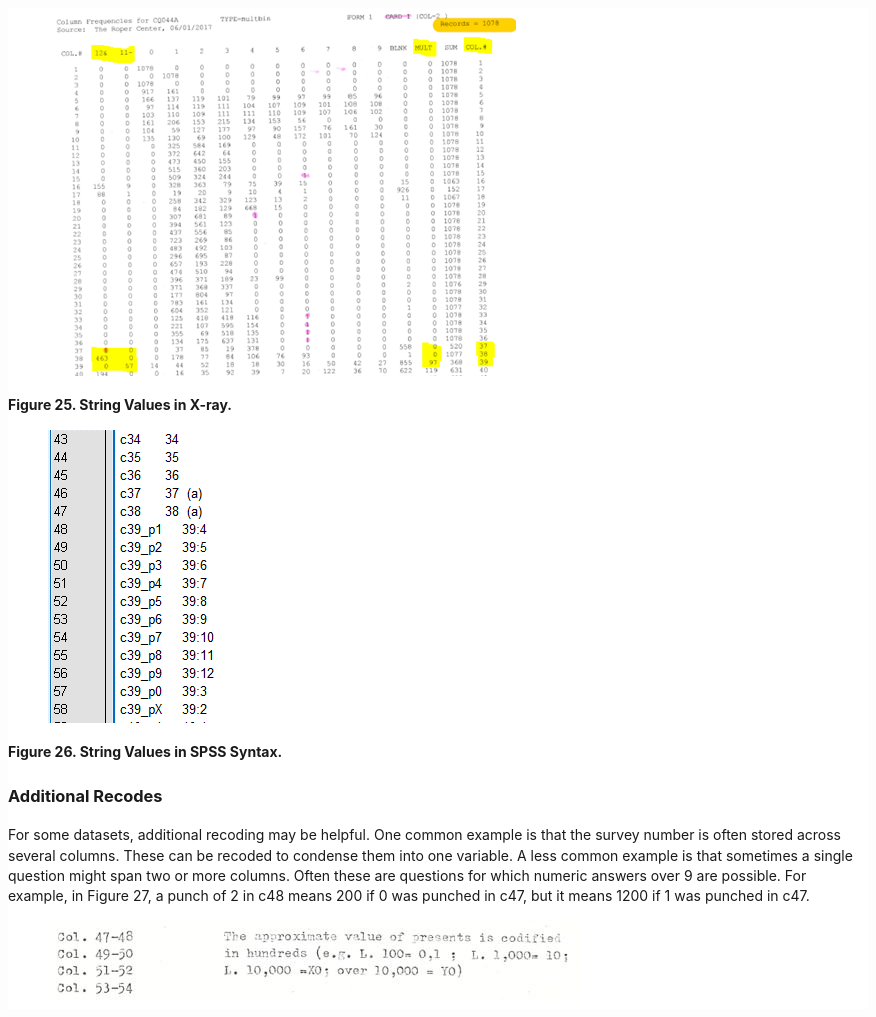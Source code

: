 

<figure> <img src="25stringnum.png" alt="String Values in X-ray." style=""> <figcaption></figcaption> </figure>

**Figure 25. String Values in X-ray.** 

<figure> <img src="26spssstringnum.png" alt="String Values in SPSS Syntax." style=""> <figcaption></figcaption> </figure>

**Figure 26. String Values in SPSS Syntax.** 

### Additional Recodes

For some datasets, additional recoding may be helpful. One common example is that the survey number is often stored across several columns. These can be recoded to condense them into one variable.
A less common example is that sometimes a single question might span two or more columns. Often these are questions for which numeric answers over 9 are possible. For example, in Figure 27, a punch of 2 in c48 means 200 if 0 was punched in c47, but it means 1200 if 1 was punched in c47. 


<figure> <img src="27addrecodes.JPG" alt="Question Spanning Multiple Columns." style=""> <figcaption></figcaption> </figure>
